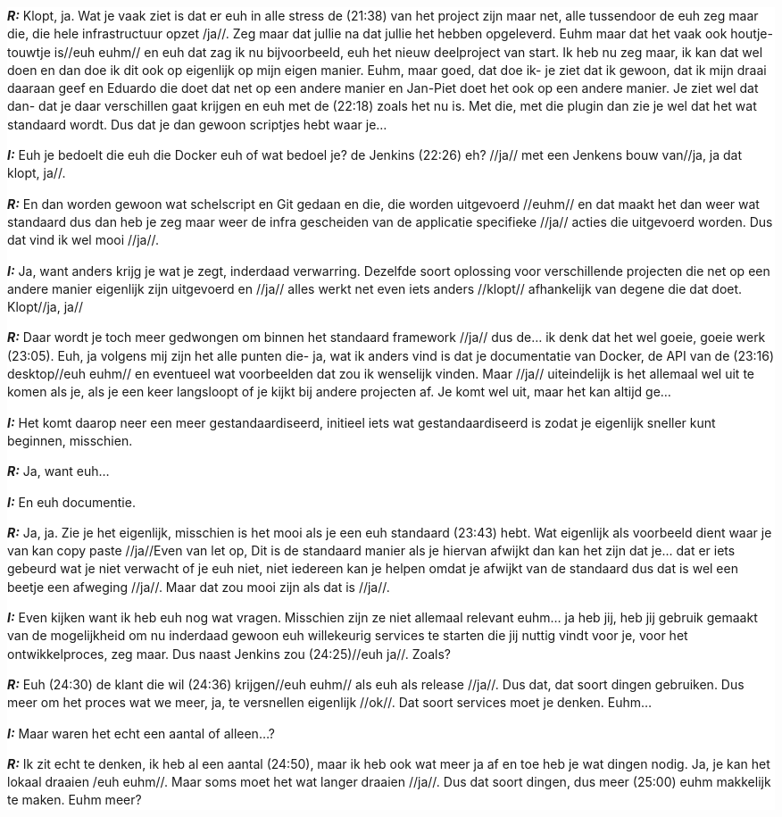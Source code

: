 ***R:***	Klopt, ja. Wat je vaak ziet is dat er euh in alle stress de (21:38) van het project zijn maar net, alle tussendoor de euh zeg maar die, die hele infrastructuur opzet /ja//. Zeg maar dat jullie na dat jullie het hebben opgeleverd. Euhm maar dat het vaak ook houtje-touwtje is//euh euhm// en euh dat zag ik nu bijvoorbeeld, euh het nieuw deelproject van start. Ik heb nu zeg maar, ik kan dat wel doen en dan doe ik dit ook op eigenlijk op mijn eigen manier. Euhm, maar goed, dat doe ik- je ziet dat ik gewoon, dat ik mijn draai daaraan geef en Eduardo die doet dat net op een andere manier en Jan-Piet doet het ook op een andere manier. Je ziet wel dat dan- dat je daar verschillen gaat krijgen en euh met de (22:18) zoals het nu is. Met die, met die plugin dan zie je wel dat het wat standaard wordt. Dus dat je dan gewoon scriptjes hebt waar je…

***I:***	Euh je bedoelt die euh die Docker euh of wat bedoel je? de Jenkins (22:26) eh? //ja// met een Jenkens bouw van//ja, ja dat klopt, ja//.

***R:***	En dan worden gewoon wat schelscript en Git gedaan en die, die worden uitgevoerd //euhm// en dat maakt het dan weer wat standaard dus dan heb je zeg maar weer de infra gescheiden van de applicatie specifieke //ja// acties die uitgevoerd worden. Dus dat vind ik wel mooi //ja//.

***I:***	Ja, want anders krijg je wat je zegt, inderdaad verwarring. Dezelfde soort oplossing voor verschillende projecten die net op een andere manier eigenlijk zijn uitgevoerd en //ja// alles werkt net even iets anders //klopt// afhankelijk van degene die dat doet. Klopt//ja, ja//

***R:***	Daar wordt je toch meer gedwongen om binnen het standaard framework //ja// dus de… ik denk dat het wel goeie, goeie werk (23:05). Euh, ja volgens mij zijn het alle punten die- ja, wat ik anders vind is dat je documentatie van Docker, de API van de (23:16) desktop//euh euhm// en eventueel wat voorbeelden dat zou ik wenselijk vinden. Maar //ja// uiteindelijk is het allemaal wel uit te komen als je, als je een keer langsloopt of je kijkt bij andere projecten af. Je komt wel uit, maar het kan altijd ge…

***I:***	Het komt daarop neer een meer gestandaardiseerd, initieel iets wat gestandaardiseerd is zodat je eigenlijk sneller kunt beginnen, misschien.

***R:***	Ja, want euh…

***I:***	En euh documentie.

***R:***	Ja, ja. Zie je het eigenlijk, misschien is het mooi als je een euh standaard (23:43) hebt. Wat eigenlijk als voorbeeld dient waar je van kan copy paste //ja//Even van let op, Dit is de standaard manier als je hiervan afwijkt dan kan het zijn dat je... dat er iets gebeurd wat je niet verwacht of je euh niet, niet iedereen kan je helpen omdat je afwijkt van de standaard dus dat is wel een beetje een afweging //ja//. Maar dat zou mooi zijn als dat is //ja//.

***I:***	Even kijken want ik heb euh nog wat vragen. Misschien zijn ze niet allemaal relevant euhm… ja heb jij, heb jij gebruik gemaakt van de mogelijkheid om nu inderdaad gewoon euh willekeurig services te starten die jij nuttig vindt voor je, voor het ontwikkelproces, zeg maar. Dus naast Jenkins zou (24:25)//euh ja//. Zoals?

***R:***	Euh (24:30) de klant die wil (24:36) krijgen//euh euhm// als euh als release //ja//. Dus dat, dat soort dingen
gebruiken. Dus meer om het proces wat we meer, ja, te versnellen eigenlijk //ok//. Dat soort services moet je denken. Euhm…

***I:***	Maar waren het echt een aantal of alleen…?

***R:***	Ik zit echt te denken, ik heb al een aantal (24:50), maar ik heb ook wat meer ja af en toe heb je wat dingen nodig. Ja, je kan het lokaal draaien /euh euhm//. Maar soms moet het wat langer draaien //ja//. Dus dat soort dingen, dus meer (25:00) euhm makkelijk te maken. Euhm meer?
